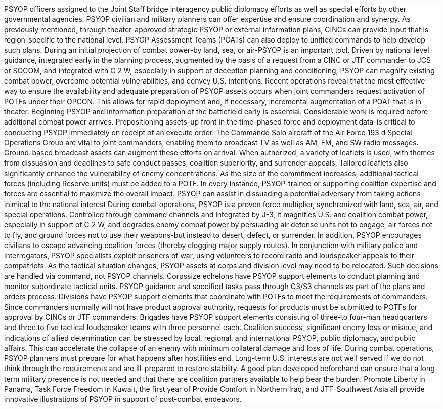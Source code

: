 PSYOP officers assigned to the Joint Staff bridge interagency public diplomacy efforts as well as special efforts by other governmental agencies. PSYOP civilian and military planners can offer expertise and ensure coordination and synergy. As previously mentioned, through theater-approved strategic PSYOP or external information plans, CINCs can provide input that is region-specific to the national level. PSYOP Assessment Teams (POATs) can also deploy to unified commands to help develop such plans.
During an initial projection of combat power-by land, sea, or air-PSYOP is an important tool. Driven by national level guidance, integrated early in the planning process, augmented by the basis of a request from a CINC or JTF commander to JCS or SOCOM, and integrated with C 2 W, especially in support of deception planning and conditioning, PSYOP can magnify existing combat power, overcome potential vulnerabilities, and convey U.S. intentions.
Recent operations reveal that the most effective way to ensure the availability and adequate preparation of PSYOP assets occurs when joint commanders request activation of POTFs under their OPCON. This allows for rapid deployment and, if necessary, incremental augmentation of a POAT that is in theater. Beginning PSYOP and information preparation of the battlefield early is essential. Considerable work is required before additional combat power arrives. Prepositioning assets-up front in the time-phased force and deployment data-is critical to conducting PSYOP immediately on receipt of an execute order. The Commando Solo aircraft of the Air Force 193 d Special Operations Group are vital to joint commanders, enabling them to broadcast TV as well as AM, FM, and SW radio messages. Ground-based broadcast assets can augment these efforts on arrival. When authorized, a variety of leaflets is used, with themes from dissuasion and deadlines to safe conduct passes, coalition superiority, and surrender appeals. Tailored leaflets also significantly enhance the vulnerability of enemy concentrations. As the size of the commitment increases, additional tactical forces (including Reserve units) must be added to a POTF. In every instance, PSYOP-trained or supporting coalition expertise and forces are essential to maximize the overall impact. PSYOP can assist in dissuading a potential adversary from taking actions inimical to the national interest
During combat operations, PSYOP is a proven force multiplier, synchronized with land, sea, air, and special operations. Controlled through command channels and integrated by J-3, it magnifies U.S. and coalition combat power, especially in support of C 2 W, and degrades enemy combat power by persuading air defense units not to engage, air forces not to fly, and ground forces not to use their weapons-but instead to desert, defect, or surrender. In addition, PSYOP encourages civilians to escape advancing coalition forces (thereby clogging major supply routes). In conjunction with military police and interrogators, PSYOP specialists exploit prisoners of war, using volunteers to record radio and loudspeaker appeals to their compatriots.
As the tactical situation changes, PSYOP assets at corps and division level may need to be relocated. Such decisions are handled via command, not PSYOP channels. Corpssize echelons have PSYOP support elements to conduct planning and monitor subordinate tactical units. PSYOP guidance and specified tasks pass through G3/S3 channels as part of the plans and orders process. Divisions have PSYOP support elements that coordinate with POTFs to meet the requirements of commanders. Since commanders normally will not have product approval authority, requests for products must be submitted to POTFs for approval by CINCs or JTF commanders. Brigades have PSYOP support elements consisting of three-to four-man headquarters and three to five tactical loudspeaker teams with three personnel each.
Coalition success, significant enemy loss or miscue, and indications of allied determination can be stressed by local, regional, and international PSYOP, public diplomacy, and public affairs. This can accelerate the collapse of an enemy with minimum collateral damage and loss of life.
During combat operations, PSYOP planners must prepare for what happens after hostilities end. Long-term U.S. interests are not well served if we do not think through the requirements and are ill-prepared to restore stability. A good plan developed beforehand can ensure that a long-term military presence is not needed and that there are coalition partners available to help bear the burden. Promote Liberty in Panama, Task Force Freedom in Kuwait, the first year of Provide Comfort in Northern Iraq, and JTF-Southwest Asia all provide innovative illustrations of PSYOP in support of post-combat endeavors.